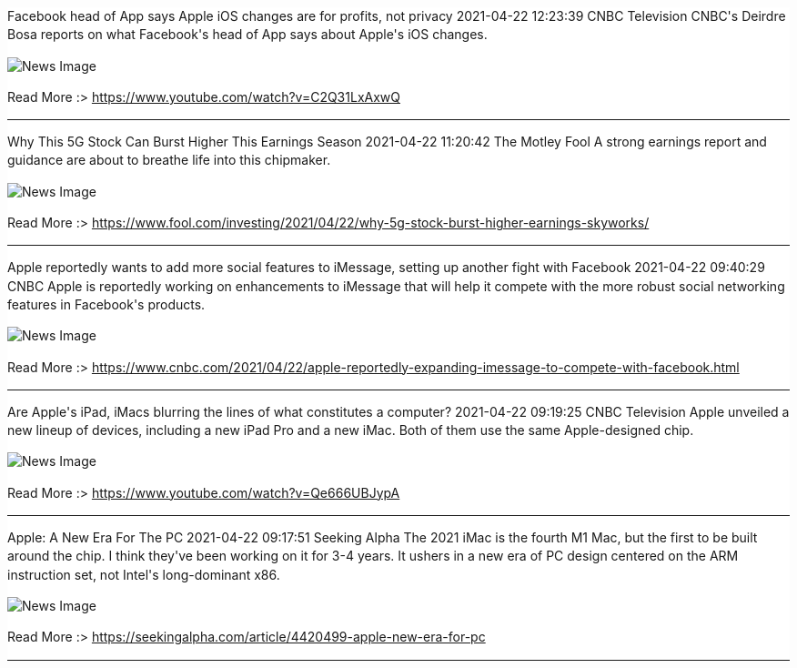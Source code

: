     
Facebook head of App says Apple iOS changes are for profits, not privacy
2021-04-22 12:23:39 CNBC Television
CNBC's Deirdre Bosa reports on what Facebook's head of App says about Apple's iOS changes.

![News Image](https://cdn.snapi.dev/images/v1/3/4/34rd22-780076.)

Read More :> <https://www.youtube.com/watch?v=C2Q31LxAxwQ>

---
    
Why This 5G Stock Can Burst Higher This Earnings Season
2021-04-22 11:20:42 The Motley Fool
A strong earnings report and guidance are about to breathe life into this chipmaker.

![News Image](https://cdn.snapi.dev/images/v1/d/6/46f8b437d0efa7ed18e283204134834b-779911.png)

Read More :> <https://www.fool.com/investing/2021/04/22/why-5g-stock-burst-higher-earnings-skyworks/>

---
    
Apple reportedly wants to add more social features to iMessage, setting up another fight with Facebook
2021-04-22 09:40:29 CNBC
Apple is reportedly working on enhancements to iMessage that will help it compete with the more robust social networking features in Facebook's products.

![News Image](https://cdn.snapi.dev/images/v1/b/d/105146905-untitled-1-779615.jpg)

Read More :> <https://www.cnbc.com/2021/04/22/apple-reportedly-expanding-imessage-to-compete-with-facebook.html>

---
    
Are Apple's iPad, iMacs blurring the lines of what constitutes a computer?
2021-04-22 09:19:25 CNBC Television
Apple unveiled a new lineup of devices, including a new iPad Pro and a new iMac. Both of them use the same Apple-designed chip.

![News Image](https://cdn.snapi.dev/images/v1/p/d/pdo222-779557.)

Read More :> <https://www.youtube.com/watch?v=Qe666UBJypA>

---
    
Apple: A New Era For The PC
2021-04-22 09:17:51 Seeking Alpha
The 2021 iMac is the fourth M1 Mac, but the first to be built around the chip. I think they've been working on it for 3-4 years. It ushers in a new era of PC design centered on the ARM instruction set, not Intel's long-dominant x86.

![News Image](https://cdn.snapi.dev/images/v1/d/d/dd2223-779552.)

Read More :> <https://seekingalpha.com/article/4420499-apple-new-era-for-pc>

---